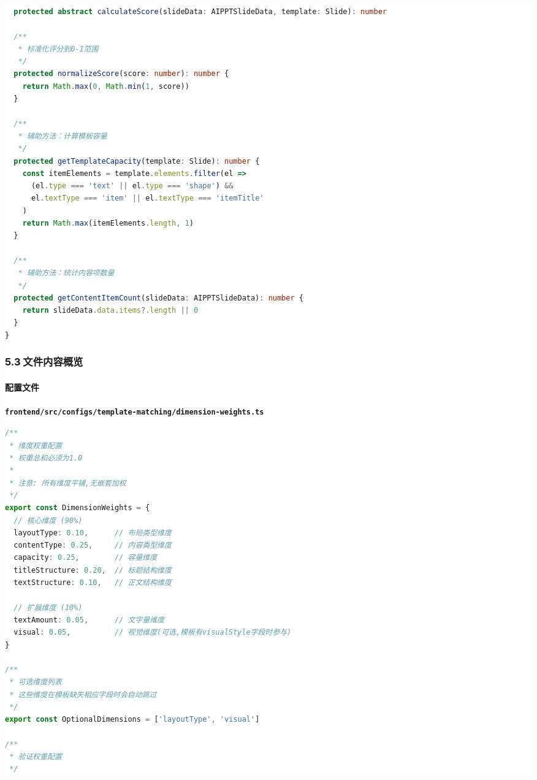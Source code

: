 ```typescript
  protected abstract calculateScore(slideData: AIPPTSlideData, template: Slide): number

  /**
   * 标准化评分到0-1范围
   */
  protected normalizeScore(score: number): number {
    return Math.max(0, Math.min(1, score))
  }

  /**
   * 辅助方法：计算模板容量
   */
  protected getTemplateCapacity(template: Slide): number {
    const itemElements = template.elements.filter(el => 
      (el.type === 'text' || el.type === 'shape') && 
      el.textType === 'item' || el.textType === 'itemTitle'
    )
    return Math.max(itemElements.length, 1)
  }

  /**
   * 辅助方法：统计内容项数量
   */
  protected getContentItemCount(slideData: AIPPTSlideData): number {
    return slideData.data.items?.length || 0
  }
}
```

### 5.3 文件内容概览

#### 配置文件

**`frontend/src/configs/template-matching/dimension-weights.ts`**
```typescript
/**
 * 维度权重配置
 * 权重总和必须为1.0
 * 
 * 注意: 所有维度平铺,无嵌套加权
 */
export const DimensionWeights = {
  // 核心维度 (90%)
  layoutType: 0.10,      // 布局类型维度
  contentType: 0.25,     // 内容类型维度
  capacity: 0.25,        // 容量维度
  titleStructure: 0.20,  // 标题结构维度
  textStructure: 0.10,   // 正文结构维度

  // 扩展维度 (10%)
  textAmount: 0.05,      // 文字量维度
  visual: 0.05,          // 视觉维度(可选,模板有visualStyle字段时参与)
}

/**
 * 可选维度列表
 * 这些维度在模板缺失相应字段时会自动跳过
 */
export const OptionalDimensions = ['layoutType', 'visual']

/**
 * 验证权重配置
 */
```